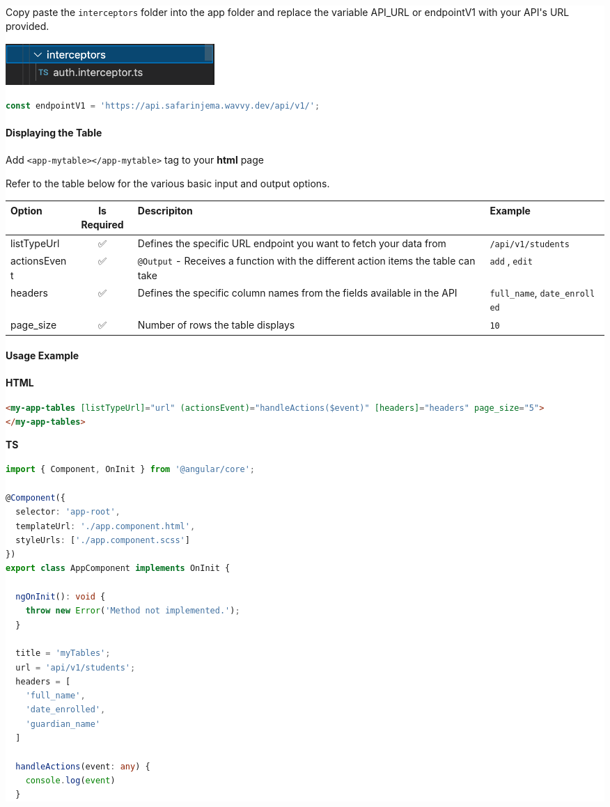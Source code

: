 Copy paste the ``interceptors`` folder into the app folder and replace the variable API_URL or endpointV1 with your API's URL provided. 

<img src = "../../images/interceptors.png" width="300">

``` javascript title="table.services.ts"
const endpointV1 = 'https://api.safarinjema.wavvy.dev/api/v1/';

```

#### Displaying the Table

Add `<app-mytable></app-mytable>` tag to your **html** page

Refer to the table below for the various basic input and output options. 

| Option | Is Required | Descripiton | Example |
|:------ | :------: |:------ |:------|
| listTypeUrl |  ✅ | Defines the specific URL endpoint you want to fetch your data from | `/api/v1/students` | 
| actionsEvent |  ✅ | `@Output` - Receives a function with the different action items the table can take | `add` , `edit` | 
| headers |  ✅ | Defines the specific column names from the fields available in the API | `full_name`, `date_enrolled` |
| page_size |  ✅ | Number of rows the table displays | `10` |

#### Usage Example

**HTML**

``` html
<my-app-tables [listTypeUrl]="url" (actionsEvent)="handleActions($event)" [headers]="headers" page_size="5">
</my-app-tables>
```

**TS**

``` ts
import { Component, OnInit } from '@angular/core';

@Component({
  selector: 'app-root',
  templateUrl: './app.component.html',
  styleUrls: ['./app.component.scss']
})
export class AppComponent implements OnInit {

  ngOnInit(): void {
    throw new Error('Method not implemented.');
  }

  title = 'myTables';
  url = 'api/v1/students';
  headers = [
    'full_name',
    'date_enrolled',
    'guardian_name'
  ]

  handleActions(event: any) {
    console.log(event)
  }
```